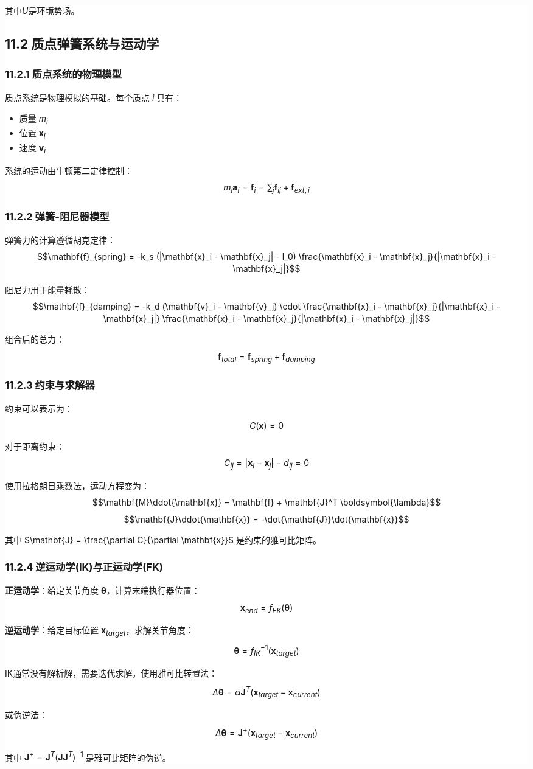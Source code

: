 其中$U$是环境势场。

## 11.2 质点弹簧系统与运动学

### 11.2.1 质点系统的物理模型

质点系统是物理模拟的基础。每个质点 $i$ 具有：
- 质量 $m_i$
- 位置 $\mathbf{x}_i$
- 速度 $\mathbf{v}_i$

系统的运动由牛顿第二定律控制：
$$m_i \mathbf{a}_i = \mathbf{f}_i = \sum_j \mathbf{f}_{ij} + \mathbf{f}_{ext,i}$$

### 11.2.2 弹簧-阻尼器模型

弹簧力的计算遵循胡克定律：
$$\mathbf{f}_{spring} = -k_s (|\mathbf{x}_i - \mathbf{x}_j| - l_0) \frac{\mathbf{x}_i - \mathbf{x}_j}{|\mathbf{x}_i - \mathbf{x}_j|}$$

阻尼力用于能量耗散：
$$\mathbf{f}_{damping} = -k_d (\mathbf{v}_i - \mathbf{v}_j) \cdot \frac{\mathbf{x}_i - \mathbf{x}_j}{|\mathbf{x}_i - \mathbf{x}_j|} \frac{\mathbf{x}_i - \mathbf{x}_j}{|\mathbf{x}_i - \mathbf{x}_j|}$$

组合后的总力：
$$\mathbf{f}_{total} = \mathbf{f}_{spring} + \mathbf{f}_{damping}$$

### 11.2.3 约束与求解器

约束可以表示为：
$$C(\mathbf{x}) = 0$$

对于距离约束：
$$C_{ij} = |\mathbf{x}_i - \mathbf{x}_j| - d_{ij} = 0$$

使用拉格朗日乘数法，运动方程变为：
$$\mathbf{M}\ddot{\mathbf{x}} = \mathbf{f} + \mathbf{J}^T \boldsymbol{\lambda}$$
$$\mathbf{J}\ddot{\mathbf{x}} = -\dot{\mathbf{J}}\dot{\mathbf{x}}$$

其中 $\mathbf{J} = \frac{\partial C}{\partial \mathbf{x}}$ 是约束的雅可比矩阵。

### 11.2.4 逆运动学(IK)与正运动学(FK)

**正运动学**：给定关节角度 $\boldsymbol{\theta}$，计算末端执行器位置：
$$\mathbf{x}_{end} = f_{FK}(\boldsymbol{\theta})$$

**逆运动学**：给定目标位置 $\mathbf{x}_{target}$，求解关节角度：
$$\boldsymbol{\theta} = f_{IK}^{-1}(\mathbf{x}_{target})$$

IK通常没有解析解，需要迭代求解。使用雅可比转置法：
$$\Delta\boldsymbol{\theta} = \alpha \mathbf{J}^T (\mathbf{x}_{target} - \mathbf{x}_{current})$$

或伪逆法：
$$\Delta\boldsymbol{\theta} = \mathbf{J}^+ (\mathbf{x}_{target} - \mathbf{x}_{current})$$

其中 $\mathbf{J}^+ = \mathbf{J}^T(\mathbf{J}\mathbf{J}^T)^{-1}$ 是雅可比矩阵的伪逆。
